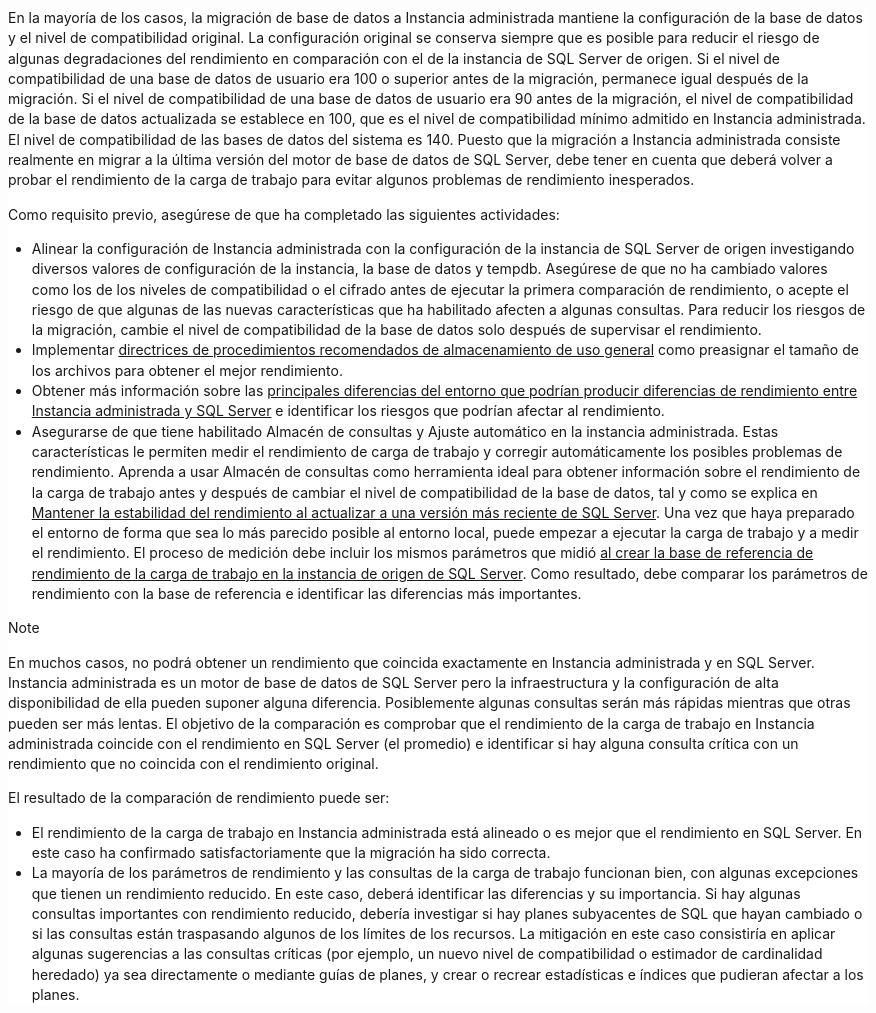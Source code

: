 En la mayoría de los casos, la migración de base de datos a Instancia administrada mantiene la configuración de la base de datos y el nivel de compatibilidad original. La configuración original se conserva siempre que es posible para reducir el riesgo de algunas degradaciones del rendimiento en comparación con el de la instancia de SQL Server de origen. Si el nivel de compatibilidad de una base de datos de usuario era 100 o superior antes de la migración, permanece igual después de la migración. Si el nivel de compatibilidad de una base de datos de usuario era 90 antes de la migración, el nivel de compatibilidad de la base de datos actualizada se establece en 100, que es el nivel de compatibilidad mínimo admitido en Instancia administrada. El nivel de compatibilidad de las bases de datos del sistema es 140. Puesto que la migración a Instancia administrada consiste realmente en migrar a la última versión del motor de base de datos de SQL Server, debe tener en cuenta que deberá volver a probar el rendimiento de la carga de trabajo para evitar algunos problemas de rendimiento inesperados.

Como requisito previo, asegúrese de que ha completado las siguientes actividades:
- Alinear la configuración de Instancia administrada con la configuración de la instancia de SQL Server de origen investigando diversos valores de configuración de la instancia, la base de datos y tempdb. Asegúrese de que no ha cambiado valores como los de los niveles de compatibilidad o el cifrado antes de ejecutar la primera comparación de rendimiento, o acepte el riesgo de que algunas de las nuevas características que ha habilitado afecten a algunas consultas. Para reducir los riesgos de la migración, cambie el nivel de compatibilidad de la base de datos solo después de supervisar el rendimiento.
- Implementar [directrices de procedimientos recomendados de almacenamiento de uso general](https://techcommunity.microsoft.com/t5/DataCAT/Storage-performance-best-practices-and-considerations-for-Azure/ba-p/305525) como preasignar el tamaño de los archivos para obtener el mejor rendimiento.
- Obtener más información sobre las [principales diferencias del entorno que podrían producir diferencias de rendimiento entre Instancia administrada y SQL Server]( https://azure.microsoft.com/blog/key-causes-of-performance-differences-between-sql-managed-instance-and-sql-server/) e identificar los riesgos que podrían afectar al rendimiento.
- Asegurarse de que tiene habilitado Almacén de consultas y Ajuste automático en la instancia administrada. Estas características le permiten medir el rendimiento de carga de trabajo y corregir automáticamente los posibles problemas de rendimiento. Aprenda a usar Almacén de consultas como herramienta ideal para obtener información sobre el rendimiento de la carga de trabajo antes y después de cambiar el nivel de compatibilidad de la base de datos, tal y como se explica en [Mantener la estabilidad del rendimiento al actualizar a una versión más reciente de SQL Server](https://docs.microsoft.com/sql/relational-databases/performance/query-store-usage-scenarios#CEUpgrade).
Una vez que haya preparado el entorno de forma que sea lo más parecido posible al entorno local, puede empezar a ejecutar la carga de trabajo y a medir el rendimiento. El proceso de medición debe incluir los mismos parámetros que midió [al crear la base de referencia de rendimiento de la carga de trabajo en la instancia de origen de SQL Server](#create-performance-baseline).
Como resultado, debe comparar los parámetros de rendimiento con la base de referencia e identificar las diferencias más importantes.

> [!NOTE]
> En muchos casos, no podrá obtener un rendimiento que coincida exactamente en Instancia administrada y en SQL Server. Instancia administrada es un motor de base de datos de SQL Server pero la infraestructura y la configuración de alta disponibilidad de ella pueden suponer alguna diferencia. Posiblemente algunas consultas serán más rápidas mientras que otras pueden ser más lentas. El objetivo de la comparación es comprobar que el rendimiento de la carga de trabajo en Instancia administrada coincide con el rendimiento en SQL Server (el promedio) e identificar si hay alguna consulta crítica con un rendimiento que no coincida con el rendimiento original.

El resultado de la comparación de rendimiento puede ser:
- El rendimiento de la carga de trabajo en Instancia administrada está alineado o es mejor que el rendimiento en SQL Server. En este caso ha confirmado satisfactoriamente que la migración ha sido correcta.
- La mayoría de los parámetros de rendimiento y las consultas de la carga de trabajo funcionan bien, con algunas excepciones que tienen un rendimiento reducido. En este caso, deberá identificar las diferencias y su importancia. Si hay algunas consultas importantes con rendimiento reducido, debería investigar si hay planes subyacentes de SQL que hayan cambiado o si las consultas están traspasando algunos de los límites de los recursos. La mitigación en este caso consistiría en aplicar algunas sugerencias a las consultas críticas (por ejemplo, un nuevo nivel de compatibilidad o estimador de cardinalidad heredado) ya sea directamente o mediante guías de planes, y crear o recrear estadísticas e índices que pudieran afectar a los planes. 